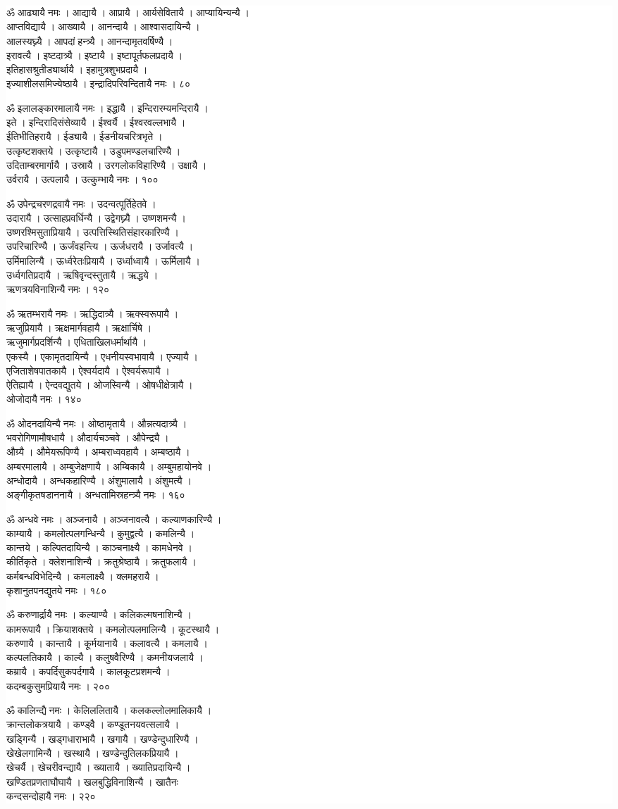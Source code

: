 ॐ आढ्यायै नमः । आद्यायै । आप्रायै । आर्यसेवितायै । आप्यायिन्यन्यै ।  
आप्तविद्यायै । आख्यायै । आनन्दायै । आश्वासदायिन्यै ।  
आलस्यघ्न्यै । आपदां हन्त्र्यै । आनन्दामृतवर्षिण्यै ।  
इरावत्यै । इष्टदात्र्यै । इष्टायै । इष्टापूर्तफलप्रदायै ।  
इतिहासश्रुतीड्यार्थायै । इहामुत्रशुभप्रदायै ।  
इज्याशीलसमिज्येष्ठायै । इन्द्रादिपरिवन्दितायै नमः । ८०  
  
ॐ इलालङ्कारमालायै नमः । इद्धायै । इन्दिरारम्यमन्दिरायै ।  
इते । इन्दिरादिसंसेव्यायै । ईश्वर्यै । ईश्वरवल्लभायै ।  
ईतिभीतिहरायै । ईड्यायै । ईडनीयचरित्रभृते ।  
उत्कृष्टशक्तये । उत्कृष्टायै । उडुपमण्डलचारिण्यै ।  
उदिताम्बरमार्गायै । उस्रायै । उरगलोकविहारिण्यै । उक्षायै ।  
उर्वरायै । उत्पलायै । उत्कुम्भायै नमः । १००  
  
ॐ उपेन्द्रचरणद्रवायै नमः । उदन्वत्पूर्तिहेतवे ।  
उदारायै । उत्साहप्रवर्धिन्यै । उद्वेगघ्न्यै । उष्णशमन्यै ।  
उष्णरश्मिसुताप्रियायै । उत्पत्तिस्थितिसंहारकारिण्यै ।  
उपरिचारिण्यै । ऊर्जंवहन्त्यि । ऊर्जधरायै । उर्जावत्यै ।  
उर्मिमालिन्यै । ऊर्ध्वरेतःप्रियायै । उर्ध्वाध्वायै । ऊर्मिलायै ।  
उर्ध्वगतिप्रदायै । ऋषिवृन्दस्तुतायै । ऋद्धये ।  
ऋणत्रयविनाशिन्यै नमः । १२०  
  
ॐ ऋतम्भरायै नमः । ऋद्धिदात्र्यै । ऋक्स्वरूपायै ।  
ऋजुप्रियायै । ऋक्षमार्गवहायै । ऋक्षार्चिषे ।  
ऋजुमार्गप्रदर्शिन्यै । एधिताखिलधर्मार्थायै ।  
एकस्यै । एकामृतदायिन्यै । एधनीयस्वभावायै । एज्यायै ।  
एजिताशेषपातकायै । ऐश्वर्यदायै । ऐश्वर्यरूपायै ।  
ऐतिह्यायै । ऐन्दवद्युतये । ओजस्विन्यै । ओषधीक्षेत्रायै ।  
ओजोदायै नमः । १४०  
  
ॐ ओदनदायिन्यै नमः । ओष्ठामृतायै । औन्नत्यदात्र्यै ।  
भवरोगिणामौषधायै । औदार्यचञ्चवे । औपेन्द्र्यै ।  
औग्र्यै । औमेयरूपिण्यै । अम्बराध्ववहायै । अम्बष्ठायै ।  
अम्बरमालायै । अम्बुजेक्षणायै । अम्बिकायै । अम्बुमहायोनवे ।  
अन्धोदायै । अन्धकहारिण्यै । अंशुमालायै । अंशुमत्यै ।  
अङ्गीकृतषडाननायै । अन्धतामिस्रहन्त्र्यै नमः । १६०  
  
ॐ अन्धवे नमः । अञ्जनायै । अञ्जनावत्यै । कल्याणकारिण्यै ।  
काम्यायै । कमलोत्पलगन्धिन्यै । कुमुद्वत्यै । कमलिन्यै ।  
कान्तये । कल्पितदायिन्यै । काञ्चनाक्ष्यै । कामधेनवे ।  
कीर्तिकृते । क्लेशनाशिन्यै । क्रतुश्रेष्ठायै । क्रतुफलायै ।  
कर्मबन्धविभेदिन्यै । कमलाक्ष्यै । क्लमहरायै ।  
कृशानुतपनद्युतये नमः । १८०  
  
ॐ करुणार्द्रायै नमः । कल्याण्यै । कलिकल्मषनाशिन्यै ।  
कामरूपायै । क्रियाशक्तये । कमलोत्पलमालिन्यै । कूटस्थायै ।  
करुणायै । कान्तायै । कूर्मयानायै । कलावत्यै । कमलायै ।  
कल्पलतिकायै । काल्यै । कलुषवैरिण्यै । कमनीयजलायै ।  
कम्रायै । कपर्दिसुकपर्दगायै । कालकूटप्रशमन्यै ।  
कदम्बकुसुमप्रियायै नमः । २००  
  
ॐ कालिन्द्यै नमः । केलिललितायै । कलकल्लोलमालिकायै ।  
क्रान्तलोकत्रयायै । कण्ड्वै । कण्डूतनयवत्सलायै ।  
खड्गिन्यै । खड्गधाराभायै । खगायै । खण्डेन्दुधारिण्यै ।  
खेखेलगामिन्यै । खस्थायै । खण्डेन्दुतिलकप्रियायै ।  
खेचर्यै । खेचरीवन्द्यायै । ख्यातायै । ख्यातिप्रदायिन्यै ।  
खण्डितप्रणताघौघायै । खलबुद्धिविनाशिन्यै । खातैनः  
कन्दसन्दोहायै नमः । २२०  
  